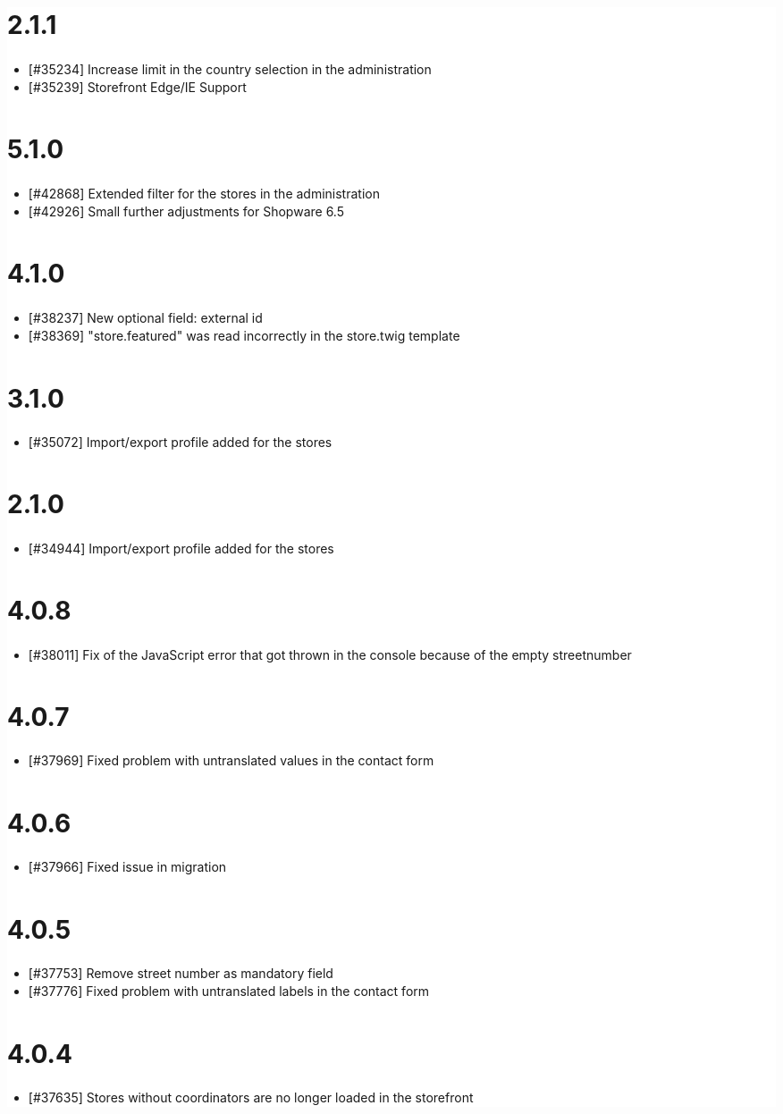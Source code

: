 # 2.1.1
- [#35234] Increase limit in the country selection in the administration
- [#35239] Storefront Edge/IE Support

# 5.1.0

- [#42868] Extended filter for the stores in the administration
- [#42926] Small further adjustments for Shopware 6.5

# 4.1.0

- [#38237] New optional field: external id
- [#38369] "store.featured" was read incorrectly in the store.twig template

# 3.1.0

- [#35072] Import/export profile added for the stores

# 2.1.0
- [#34944] Import/export profile added for the stores

# 4.0.8

- [#38011] Fix of the JavaScript error that got thrown in the console because of the empty streetnumber

# 4.0.7

- [#37969] Fixed problem with untranslated values in the contact form

# 4.0.6

- [#37966] Fixed issue in migration

# 4.0.5

- [#37753] Remove street number as mandatory field
- [#37776] Fixed problem with untranslated labels in the contact form

# 4.0.4

- [#37635] Stores without coordinators are no longer loaded in the storefront
